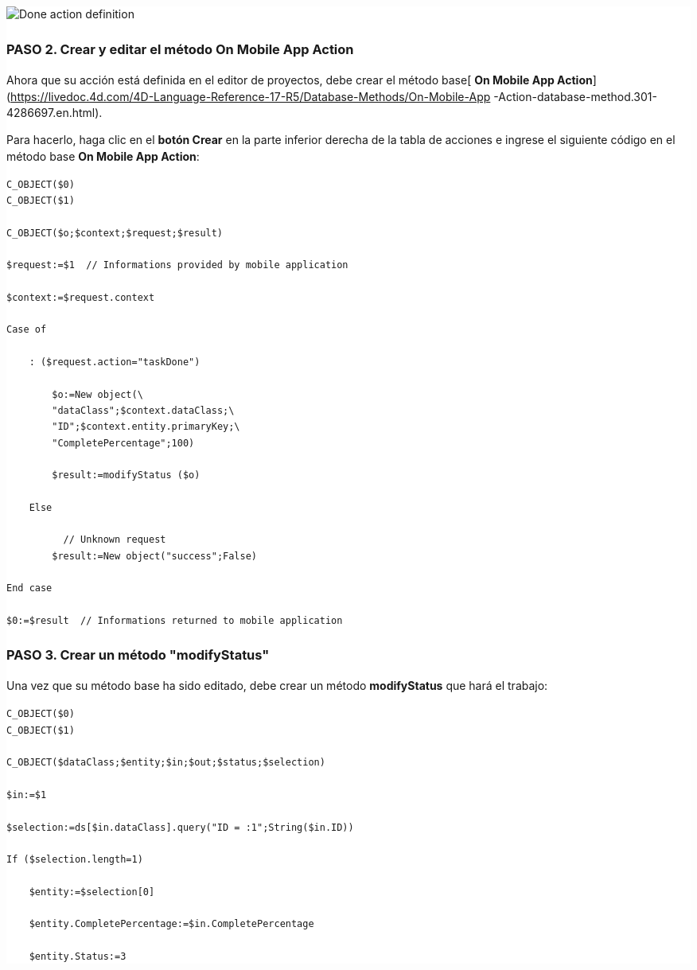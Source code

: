 ![Done action definition](assets/en/actions/Done-action-definition.png)

### PASO 2. Crear y editar el método On Mobile App Action

Ahora que su acción está definida en el editor de proyectos, debe crear el método base[ **On Mobile App Action**](https://livedoc.4d.com/4D-Language-Reference-17-R5/Database-Methods/On-Mobile-App -Action-database-method.301-4286697.en.html).

Para hacerlo, haga clic en el **botón Crear** en la parte inferior derecha de la tabla de acciones e ingrese el siguiente código en el método base **On Mobile App Action**:

```4d
C_OBJECT($0)
C_OBJECT($1)

C_OBJECT($o;$context;$request;$result)

$request:=$1  // Informations provided by mobile application

$context:=$request.context

Case of

    : ($request.action="taskDone")

        $o:=New object(\
        "dataClass";$context.dataClass;\
        "ID";$context.entity.primaryKey;\
        "CompletePercentage";100)

        $result:=modifyStatus ($o)

    Else

          // Unknown request
        $result:=New object("success";False)

End case

$0:=$result  // Informations returned to mobile application

```

### PASO 3. Crear un método "modifyStatus"

Una vez que su método base ha sido editado, debe crear un método **modifyStatus** que hará el trabajo:

```4d
C_OBJECT($0)
C_OBJECT($1)

C_OBJECT($dataClass;$entity;$in;$out;$status;$selection)

$in:=$1

$selection:=ds[$in.dataClass].query("ID = :1";String($in.ID))

If ($selection.length=1)

    $entity:=$selection[0]

    $entity.CompletePercentage:=$in.CompletePercentage

    $entity.Status:=3
```